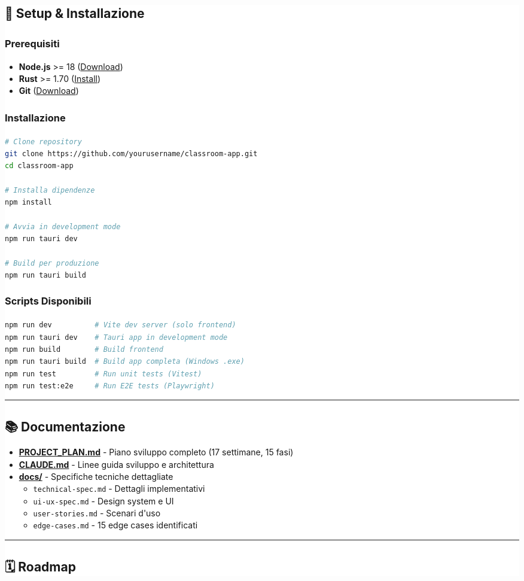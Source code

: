 
## 🚀 Setup & Installazione

### Prerequisiti

- **Node.js** >= 18 ([Download](https://nodejs.org/))
- **Rust** >= 1.70 ([Install](https://www.rust-lang.org/tools/install))
- **Git** ([Download](https://git-scm.com/))

### Installazione

```bash
# Clone repository
git clone https://github.com/yourusername/classroom-app.git
cd classroom-app

# Installa dipendenze
npm install

# Avvia in development mode
npm run tauri dev

# Build per produzione
npm run tauri build
```

### Scripts Disponibili

```bash
npm run dev          # Vite dev server (solo frontend)
npm run tauri dev    # Tauri app in development mode
npm run build        # Build frontend
npm run tauri build  # Build app completa (Windows .exe)
npm run test         # Run unit tests (Vitest)
npm run test:e2e     # Run E2E tests (Playwright)
```

---

## 📚 Documentazione

- **[PROJECT_PLAN.md](./PROJECT_PLAN.md)** - Piano sviluppo completo (17 settimane, 15 fasi)
- **[CLAUDE.md](./CLAUDE.md)** - Linee guida sviluppo e architettura
- **[docs/](./docs/)** - Specifiche tecniche dettagliate
  - `technical-spec.md` - Dettagli implementativi
  - `ui-ux-spec.md` - Design system e UI
  - `user-stories.md` - Scenari d'uso
  - `edge-cases.md` - 15 edge cases identificati

---

## 🗓️ Roadmap
